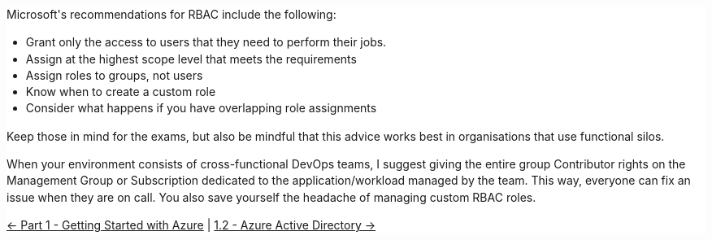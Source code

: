 Microsoft's recommendations for RBAC include the following:
- Grant only the access to users that they need to perform their jobs​.
- Assign at the highest scope level that meets the requirements
- Assign roles to groups, not users
- Know when to create a custom role
- Consider what happens if you have overlapping role assignments

Keep those in mind for the exams, but also be mindful that this advice works best in organisations that use functional silos. 

When your environment consists of cross-functional DevOps teams, I suggest giving the entire group Contributor rights on the Management Group or Subscription dedicated to the application/workload managed by the team. This way, everyone can fix an issue when they are on call. You also save yourself the headache of managing custom RBAC roles. 


[<- Part 1 - Getting Started with Azure](partOneIndex.md) | [1.2 - Azure Active Directory ->](azureActiveDirectory.md)